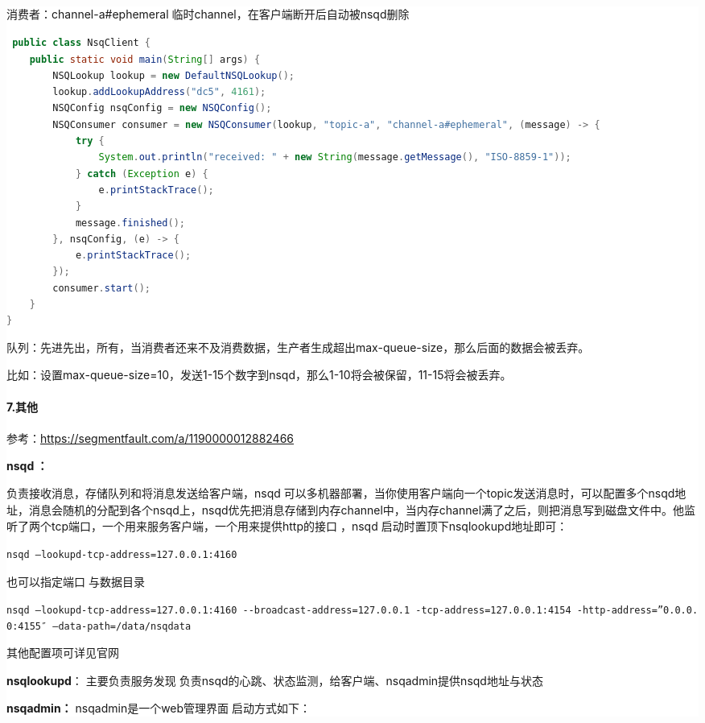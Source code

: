 消费者：channel-a#ephemeral 临时channel，在客户端断开后自动被nsqd删除

```java
 public class NsqClient {
    public static void main(String[] args) {
        NSQLookup lookup = new DefaultNSQLookup();
        lookup.addLookupAddress("dc5", 4161);
        NSQConfig nsqConfig = new NSQConfig();
        NSQConsumer consumer = new NSQConsumer(lookup, "topic-a", "channel-a#ephemeral", (message) -> {
            try {
                System.out.println("received: " + new String(message.getMessage(), "ISO-8859-1"));
            } catch (Exception e) {
                e.printStackTrace();
            }
            message.finished();
        }, nsqConfig, (e) -> {
            e.printStackTrace();
        });
        consumer.start();
    }
}
```



队列：先进先出，所有，当消费者还来不及消费数据，生产者生成超出max-queue-size，那么后面的数据会被丢弃。

比如：设置max-queue-size=10，发送1-15个数字到nsqd，那么1-10将会被保留，11-15将会被丢弃。



#### 7.其他

参考：https://segmentfault.com/a/1190000012882466

**nsqd ：**

负责接收消息，存储队列和将消息发送给客户端，nsqd 可以多机器部署，当你使用客户端向一个topic发送消息时，可以配置多个nsqd地址，消息会随机的分配到各个nsqd上，nsqd优先把消息存储到内存channel中，当内存channel满了之后，则把消息写到磁盘文件中。他监听了两个tcp端口，一个用来服务客户端，一个用来提供http的接口 ，nsqd 启动时置顶下nsqlookupd地址即可：

```
nsqd –lookupd-tcp-address=127.0.0.1:4160
```

也可以指定端口 与数据目录

```
nsqd –lookupd-tcp-address=127.0.0.1:4160 --broadcast-address=127.0.0.1 -tcp-address=127.0.0.1:4154 -http-address=”0.0.0.0:4155″ –data-path=/data/nsqdata
```

其他配置项可详见官网

**nsqlookupd**：
主要负责服务发现 负责nsqd的心跳、状态监测，给客户端、nsqadmin提供nsqd地址与状态

**nsqadmin：**
nsqadmin是一个web管理界面 启动方式如下：

